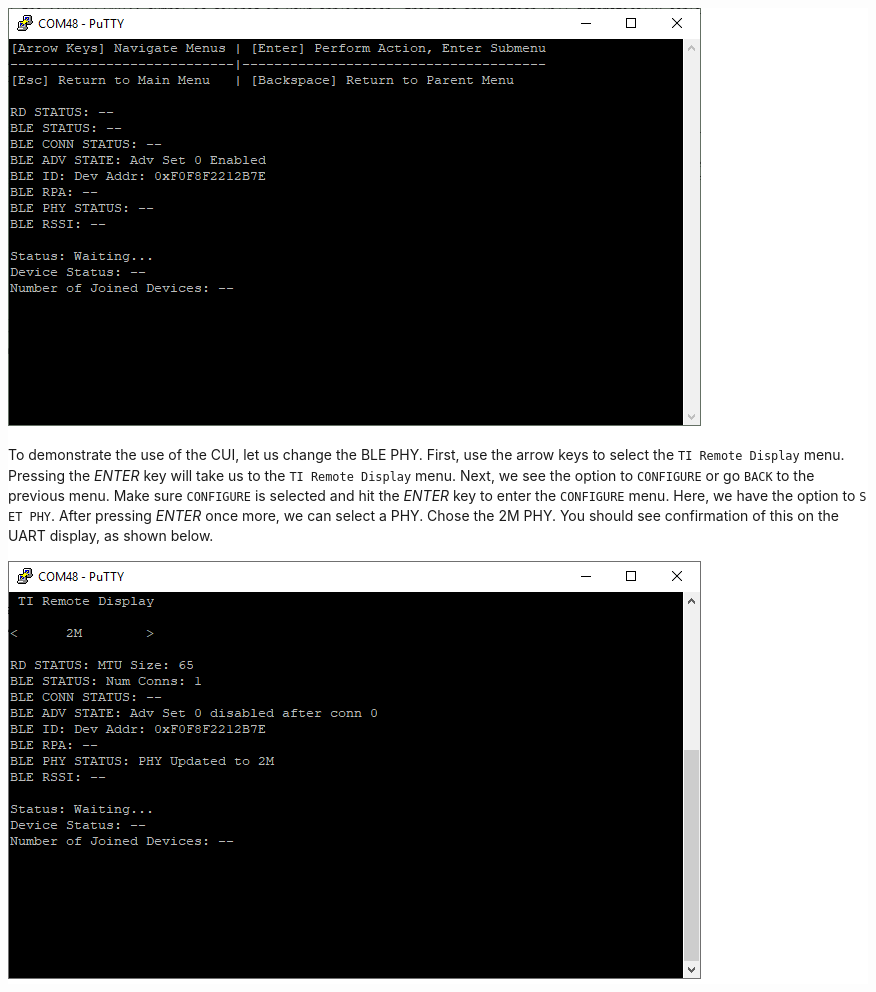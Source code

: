 <img src="resource/CUI.png"/>

To demonstrate the use of the CUI, let us change the BLE PHY. First, use the
arrow keys to select the `TI Remote Display` menu. Pressing the *ENTER* key
will take us to the `TI Remote Display` menu. Next, we see the option to
`CONFIGURE` or go `BACK` to the previous menu. Make sure `CONFIGURE` is
selected and hit the *ENTER* key to enter the `CONFIGURE` menu. Here, we have
the option to `SET PHY`. After pressing *ENTER* once more, we can select a
PHY. Chose the 2M PHY. You should see confirmation of this on the UART
display, as shown below.

<img src="resource/BLE_PHY_update.png"/>
